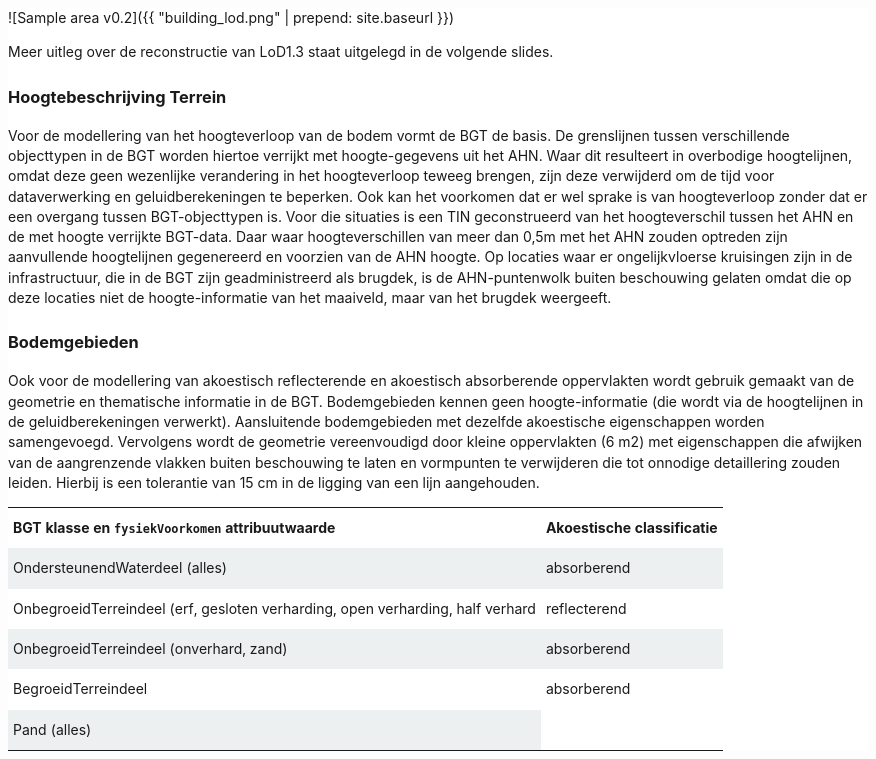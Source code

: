 ![Sample area v0.2]({{ "building_lod.png" | prepend: site.baseurl }})

Meer uitleg over de reconstructie van LoD1.3 staat uitgelegd in de volgende slides.

<iframe src="https://docs.google.com/presentation/d/e/2PACX-1vTooIsoh8wN8nbd_xv4YOgo0blfdm7dSG4NSpIvgL5meQ4yz4YiL1n3TGjvdpJea20x1e6r-E0woeDc/embed?start=false&loop=false&delayms=3000" frameborder="0" width="480" height="299" allowfullscreen="true" mozallowfullscreen="true" webkitallowfullscreen="true"></iframe>

### Hoogtebeschrijving Terrein
Voor de modellering van het hoogteverloop van de bodem vormt de BGT de basis. De grenslijnen tussen verschillende objecttypen in de BGT worden hiertoe verrijkt met hoogte-gegevens uit het AHN. Waar dit resulteert in overbodige hoogtelijnen, omdat deze geen wezenlijke verandering in het hoogteverloop teweeg brengen, zijn deze verwijderd om de tijd voor dataverwerking en geluidberekeningen te beperken. Ook kan het voorkomen dat er wel sprake is van hoogteverloop zonder dat er een overgang tussen BGT-objecttypen is. Voor die situaties is een TIN geconstrueerd van het hoogteverschil tussen het AHN en de met hoogte verrijkte BGT-data. Daar waar hoogteverschillen van meer dan 0,5m met het AHN zouden optreden zijn aanvullende hoogtelijnen gegenereerd en voorzien van de AHN hoogte.
Op locaties waar er ongelijkvloerse kruisingen zijn in de infrastructuur, die in de BGT zijn geadministreerd als brugdek, is de AHN-puntenwolk buiten beschouwing gelaten omdat die op deze locaties niet de hoogte-informatie van het maaiveld, maar van het brugdek weergeeft.

### Bodemgebieden
Ook voor de modellering van akoestisch reflecterende en akoestisch absorberende oppervlakten wordt gebruik gemaakt van de geometrie en thematische informatie in de BGT. Bodemgebieden kennen geen hoogte-informatie (die wordt via de hoogtelijnen in de geluidberekeningen verwerkt). Aansluitende bodemgebieden met dezelfde akoestische eigenschappen worden samengevoegd. Vervolgens wordt de geometrie vereenvoudigd door kleine oppervlakten (6 m2) met eigenschappen die afwijken van de aangrenzende vlakken buiten beschouwing te laten en vormpunten te verwijderen die tot onnodige detaillering zouden leiden. Hierbij is een tolerantie van 15 cm in de ligging van een lijn aangehouden.

<style type="text/css">
.tg  {border-collapse:collapse;border-spacing:0;border:none;}
.tg td{padding:10px 5px;border-style:solid;border-width:0px;overflow:hidden;word-break:normal;}
.tg th{font-weight:normal;padding:10px 5px;border-style:solid;border-width:0px;overflow:hidden;word-break:normal;}
.tg .tg-fymr{font-weight:bold;border-color:inherit;text-align:left;vertical-align:top}
.tg .tg-pcvp{border-color:inherit;text-align:left;vertical-align:top;background-color: #ecf0f1;}
.tg .tg-0pky{border-color:inherit;text-align:left;vertical-align:top}
</style>
<table class="tg">
  <tr>
    <th class="tg-fymr">BGT klasse en <code>fysiekVoorkomen</code> attribuutwaarde</th>
    <th class="tg-fymr">Akoestische classificatie</th>
  </tr> 
  <tr>
    <td class="tg-pcvp">OndersteunendWaterdeel (alles)</td>
    <td class="tg-pcvp">absorberend</td>
  </tr>
  <tr>
    <td class="tg-0pky">OnbegroeidTerreindeel (erf, gesloten verharding, open verharding, half verhard</td>
    <td class="tg-0pky">reflecterend</td>
  </tr>
  <tr>
    <td class="tg-pcvp">OnbegroeidTerreindeel (onverhard, zand)</td>
    <td class="tg-pcvp">absorberend</td>
  </tr>
  <tr>
    <td class="tg-0pky">BegroeidTerreindeel</td>
    <td class="tg-0pky">absorberend</td>
  </tr>
  <tr>
    <td class="tg-pcvp">Pand (alles)</td>